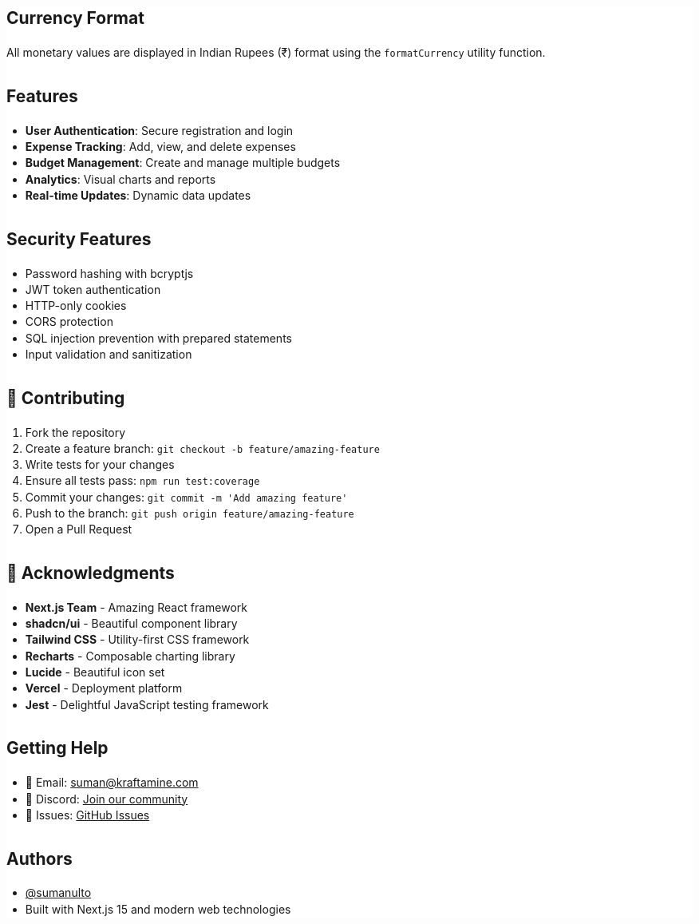 ## Currency Format

All monetary values are displayed in Indian Rupees (₹) format using the `formatCurrency` utility function.

## Features

- **User Authentication**: Secure registration and login
- **Expense Tracking**: Add, view, and delete expenses
- **Budget Management**: Create and manage multiple budgets
- **Analytics**: Visual charts and reports
- **Real-time Updates**: Dynamic data updates

## Security Features

- Password hashing with bcryptjs
- JWT token authentication
- HTTP-only cookies
- CORS protection
- SQL injection prevention with prepared statements
- Input validation and sanitization

## 🤝 Contributing

1. Fork the repository
2. Create a feature branch: `git checkout -b feature/amazing-feature`
3. Write tests for your changes
4. Ensure all tests pass: `npm run test:coverage`
5. Commit your changes: `git commit -m 'Add amazing feature'`
6. Push to the branch: `git push origin feature/amazing-feature`
7. Open a Pull Request

## 🙏 Acknowledgments

- **Next.js Team** - Amazing React framework
- **shadcn/ui** - Beautiful component library
- **Tailwind CSS** - Utility-first CSS framework
- **Recharts** - Composable charting library
- **Lucide** - Beautiful icon set
- **Vercel** - Deployment platform
- **Jest** - Delightful JavaScript testing framework

## Getting Help
- 📧 Email: suman@kraftamine.com
- 💬 Discord: [Join our community](https://discord.gg/zYgSMFpQk3)
- 🐛 Issues: [GitHub Issues](https://github.com/sumanulto/expense-tracker/issues)

## Authors

- [@sumanulto](https://suman.kraftamine.com)
- Built with Next.js 15 and modern web technologies
